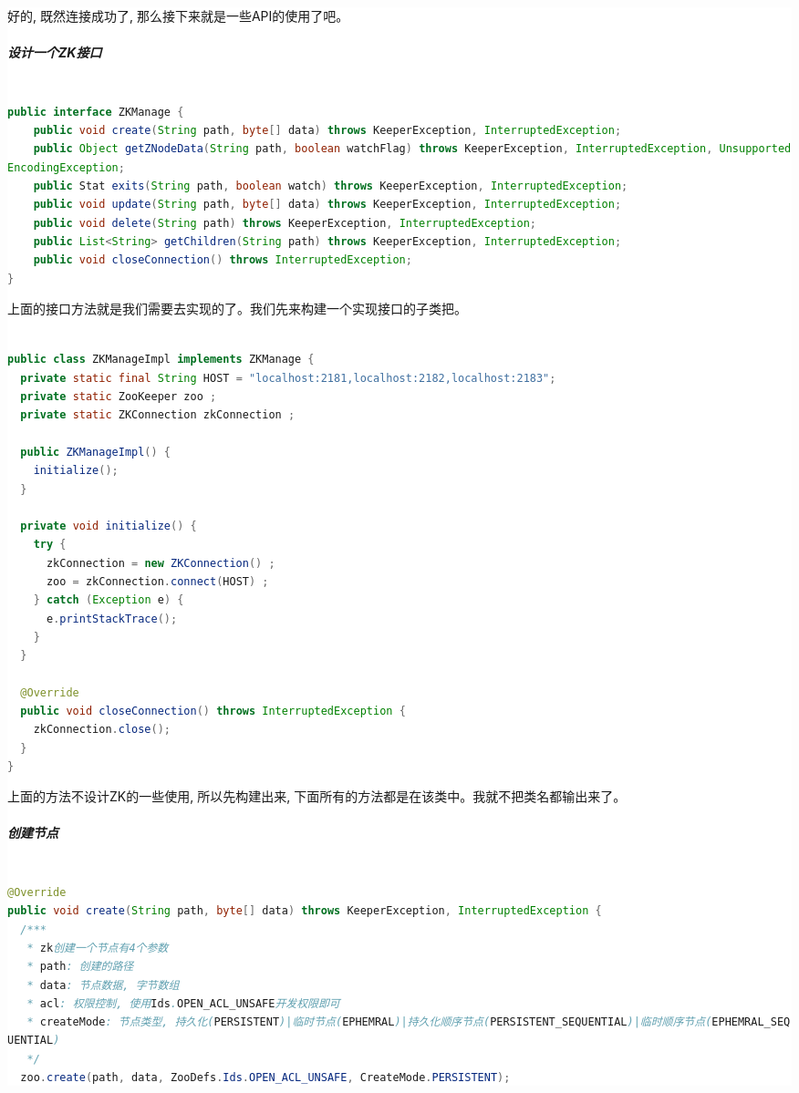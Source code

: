 
好的, 既然连接成功了, 那么接下来就是一些API的使用了吧。


##### 设计一个ZK接口

```java

public interface ZKManage {
    public void create(String path, byte[] data) throws KeeperException, InterruptedException;
    public Object getZNodeData(String path, boolean watchFlag) throws KeeperException, InterruptedException, UnsupportedEncodingException;
    public Stat exits(String path, boolean watch) throws KeeperException, InterruptedException;
    public void update(String path, byte[] data) throws KeeperException, InterruptedException;
    public void delete(String path) throws KeeperException, InterruptedException;
    public List<String> getChildren(String path) throws KeeperException, InterruptedException;
    public void closeConnection() throws InterruptedException;
}
```

上面的接口方法就是我们需要去实现的了。我们先来构建一个实现接口的子类把。


```java

public class ZKManageImpl implements ZKManage {
  private static final String HOST = "localhost:2181,localhost:2182,localhost:2183";
  private static ZooKeeper zoo ;
  private static ZKConnection zkConnection ;

  public ZKManageImpl() {
    initialize();
  }

  private void initialize() {
    try {
      zkConnection = new ZKConnection() ;
      zoo = zkConnection.connect(HOST) ;
    } catch (Exception e) {
      e.printStackTrace();
    }
  }

  @Override
  public void closeConnection() throws InterruptedException {
    zkConnection.close();
  }
}
```

上面的方法不设计ZK的一些使用, 所以先构建出来, 下面所有的方法都是在该类中。我就不把类名都输出来了。



##### 创建节点

```java

@Override
public void create(String path, byte[] data) throws KeeperException, InterruptedException {
  /***
   * zk创建一个节点有4个参数
   * path: 创建的路径
   * data: 节点数据, 字节数组
   * acl: 权限控制, 使用Ids.OPEN_ACL_UNSAFE开发权限即可
   * createMode: 节点类型, 持久化(PERSISTENT)|临时节点(EPHEMRAL)|持久化顺序节点(PERSISTENT_SEQUENTIAL)|临时顺序节点(EPHEMRAL_SEQUENTIAL)
   */
  zoo.create(path, data, ZooDefs.Ids.OPEN_ACL_UNSAFE, CreateMode.PERSISTENT);
```